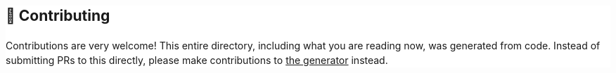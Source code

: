 ## 🤝 Contributing

Contributions are very welcome! This entire directory, including what you are reading now, was generated from code. Instead of submitting PRs to this directly, please make contributions to [the generator](https://github.com/expo/google-fonts/tree/master/packages/generator) instead.
